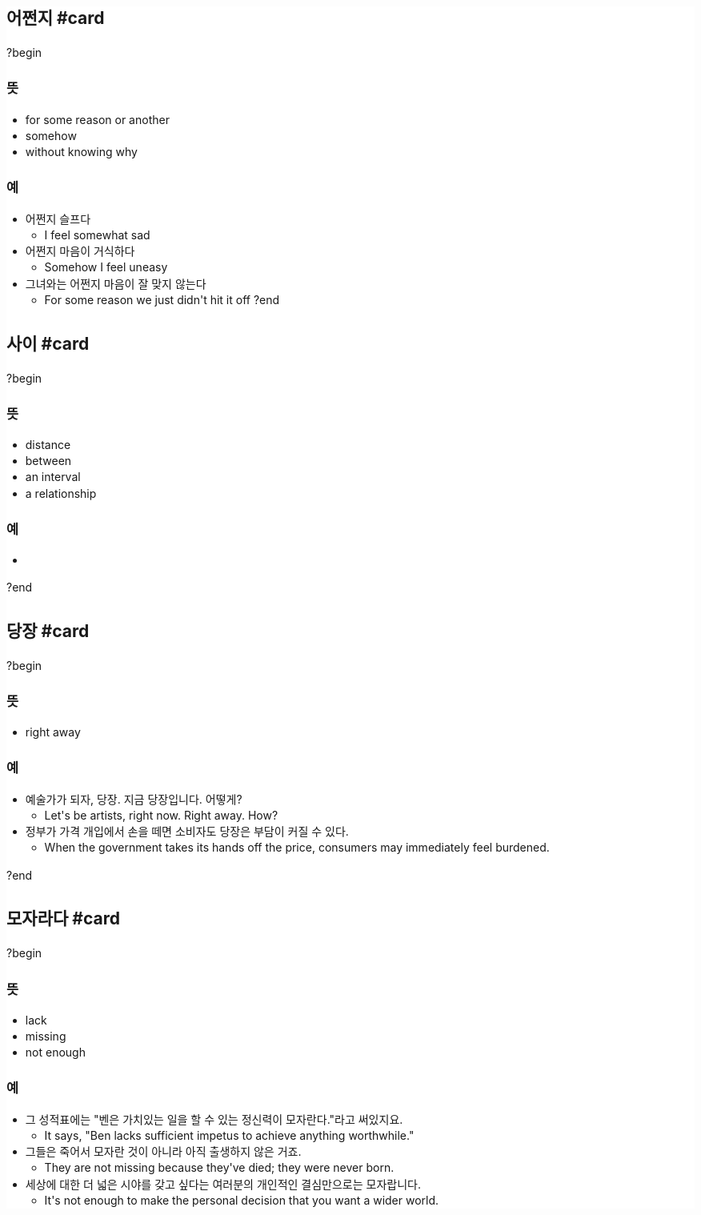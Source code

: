 ## 어쩐지 #card
?begin
### 뜻
- for some reason or another
- somehow
- without knowing why
### 예
- 어쩐지 슬프다
	- I feel somewhat sad
- 어쩐지 마음이 거식하다
	- Somehow I feel uneasy
- 그녀와는 어쩐지 마음이 잘 맞지 않는다
	- For some reason we just didn't hit it off
?end


## 사이 #card
?begin
### 뜻
- distance
- between
- an interval
- a relationship
### 예
-
?end


## 당장 #card
?begin
### 뜻
- right away
### 예
- 예술가가 되자, 당장. 지금 당장입니다. 어떻게?
  - Let's be artists, right now. Right away. How?
- 정부가 가격 개입에서 손을 떼면 소비자도 당장은 부담이 커질 수 있다.
  - When the government takes its hands off the price, consumers may immediately feel burdened.

?end


## 모자라다 #card
?begin
### 뜻
- lack
- missing
- not enough
### 예
- 그 성적표에는 "벤은 가치있는 일을 할 수 있는 정신력이 모자란다."라고 써있지요.
	- It says, "Ben lacks sufficient impetus to achieve anything worthwhile."
- 그들은 죽어서 모자란 것이 아니라 아직 출생하지 않은 거죠.
	- They are not missing because they've died; they were never born.
- 세상에 대한 더 넓은 시야를 갖고 싶다는 여러분의 개인적인 결심만으로는 모자랍니다.
	- It's not enough to make the personal decision that you want a wider world.
